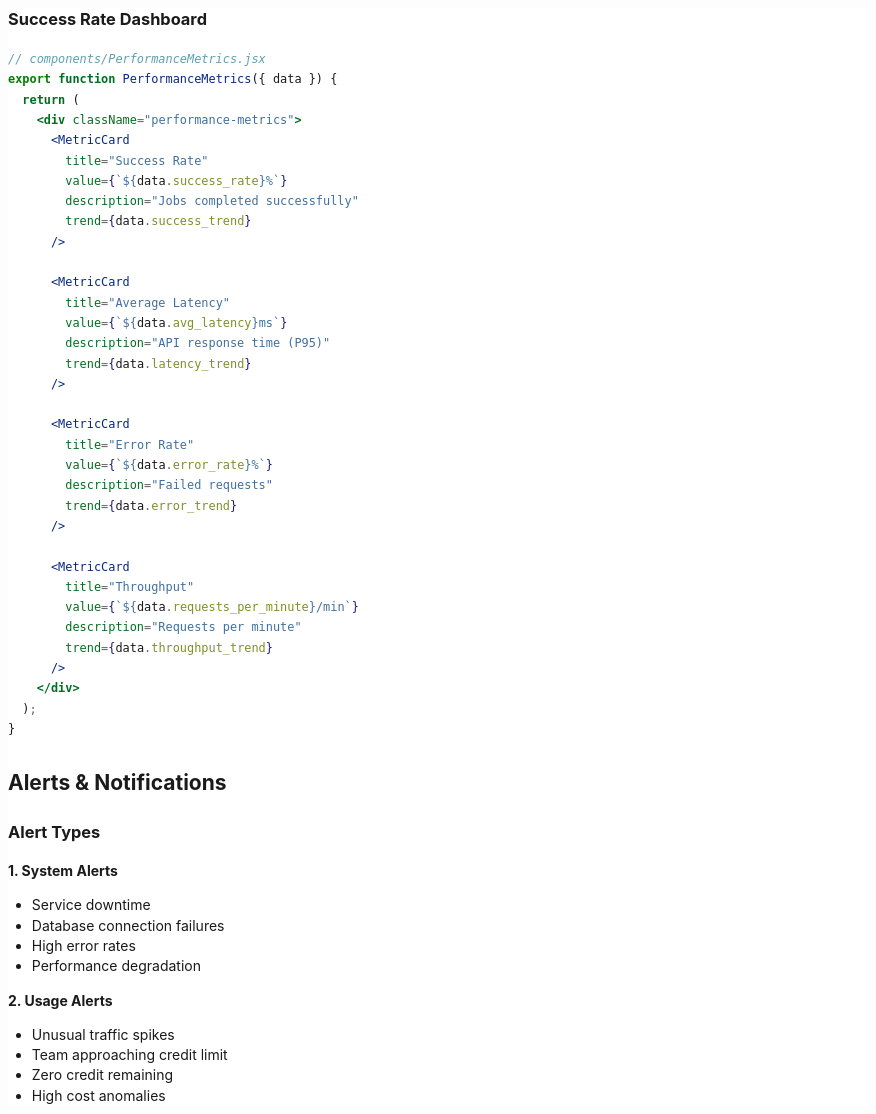 ### Success Rate Dashboard

```jsx
// components/PerformanceMetrics.jsx
export function PerformanceMetrics({ data }) {
  return (
    <div className="performance-metrics">
      <MetricCard
        title="Success Rate"
        value={`${data.success_rate}%`}
        description="Jobs completed successfully"
        trend={data.success_trend}
      />

      <MetricCard
        title="Average Latency"
        value={`${data.avg_latency}ms`}
        description="API response time (P95)"
        trend={data.latency_trend}
      />

      <MetricCard
        title="Error Rate"
        value={`${data.error_rate}%`}
        description="Failed requests"
        trend={data.error_trend}
      />

      <MetricCard
        title="Throughput"
        value={`${data.requests_per_minute}/min`}
        description="Requests per minute"
        trend={data.throughput_trend}
      />
    </div>
  );
}
```

## Alerts & Notifications

### Alert Types

**1. System Alerts**
- Service downtime
- Database connection failures
- High error rates
- Performance degradation

**2. Usage Alerts**
- Unusual traffic spikes
- Team approaching credit limit
- Zero credit remaining
- High cost anomalies
